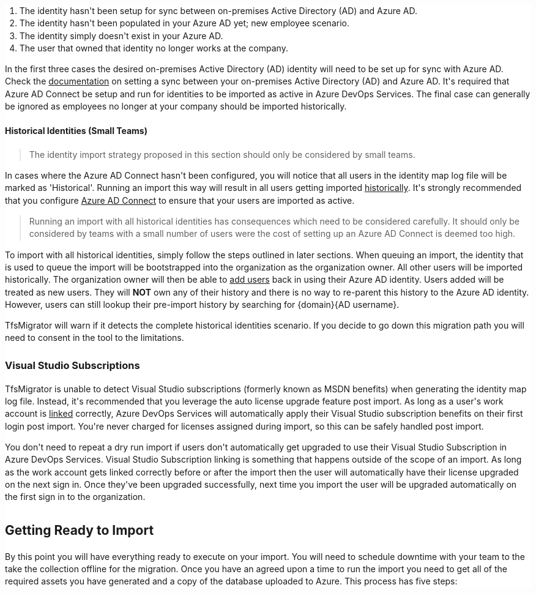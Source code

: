 1. The identity hasn't been setup for sync between on-premises Active Directory (AD) and Azure AD. 
2. The identity hasn't been populated in your Azure AD yet; new employee scenario. 
3. The identity simply doesn't exist in your Azure AD.
4. The user that owned that identity no longer works at the company.

In the first three cases the desired on-premises Active Directory (AD) identity will need to be set up for sync with Azure AD. Check the [documentation](https://aka.ms/azureadconnect "Integrating your on-premises identities with Azure Active Directory") on setting a sync between your on-premises Active Directory (AD) and Azure AD. It's required that Azure AD Connect be setup and run for identities to be imported as active in Azure DevOps Services. The final case can generally be ignored as employees no longer at your company should be imported historically. 
#### Historical Identities (Small Teams) 

> The identity import strategy proposed in this section should only be considered by small teams. 

In cases where the Azure AD Connect hasn't been configured, you will notice that all users in the identity map log file will be marked as 'Historical'. Running an import this way will result in all users getting imported [historically](#historical-identities). It's strongly recommended that you configure [Azure AD Connect](https://aka.ms/azureadconnect) to ensure that your users are imported as active. 

> Running an import with all historical identities has consequences which need to be considered carefully. It should only be considered by teams with a small number of users were the cost of setting up an Azure AD Connect is deemed too high. 

To import with all historical identities, simply follow the steps outlined in later sections. When queuing an import, the identity that is used to queue the import will be bootstrapped into the organization as the organization owner. All other users will be imported historically. The organization owner will then be able to [add users](../organizations/accounts/add-organization-users.md?toc=/azure/devops/organizations/accounts/toc.json&bc=/azure/devops/organizations/accounts/breadcrumb/toc.json) back in using their Azure AD identity. Users added will be treated as new users. They will **NOT** own any of their history and there is no way to re-parent this history to the Azure AD identity. However, users can still lookup their pre-import history by searching for {domain}\{AD username}.

TfsMigrator will warn if it detects the complete historical identities scenario. If you decide to go down this migration path you will need to consent in the tool to the limitations. 

### Visual Studio Subscriptions
TfsMigrator is unable to detect Visual Studio subscriptions (formerly known as MSDN benefits) when generating the identity map log file. Instead, it's recommended that you leverage the auto license upgrade feature post import. As long as a user's work account is [linked](https://aka.ms/LinkVSSubscriptionToAADAccount) correctly, Azure DevOps Services will automatically apply their Visual Studio subscription benefits on their first login post import. You're never charged for licenses assigned during import, so this can be safely handled post import. 

You don't need to repeat a dry run import if users don't automatically get upgraded to use their Visual Studio Subscription in Azure DevOps Services. Visual Studio Subscription linking is something that happens outside of the scope of an import. As long as the work account gets linked correctly before or after the import then the user will automatically have their license upgraded on the next sign in. Once they've been upgraded successfully, next time you import the user will be upgraded automatically on the first sign in to the organization.  

## Getting Ready to Import
By this point you will have everything ready to execute on your import. You will need to schedule downtime with your team to the take the collection offline for the migration. Once you have an agreed upon a time to run the import you need to get all of the required assets you have generated and a copy of the database uploaded to Azure. This process has five steps:
